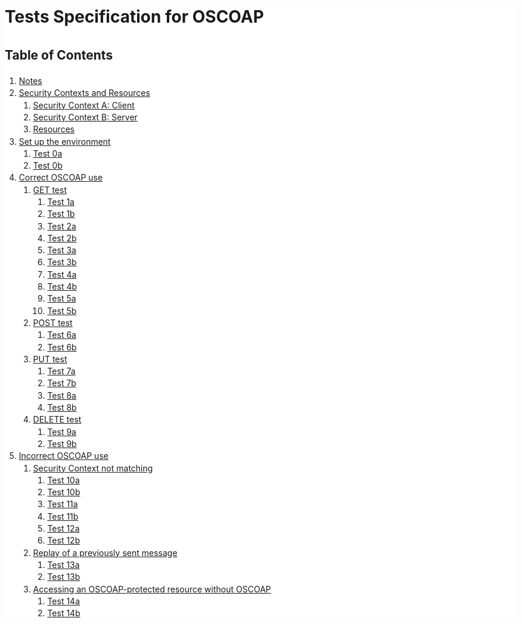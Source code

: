 # Tests Specification for OSCOAP

[//]: # (use Pandoc : pandoc spec.md -o spec.html)

## Table of Contents
1. [Notes](#notes)
2. [Security Contexts and Resources](#security-contexts-and-resources)
    1. [Security Context A: Client](#client-sec)
    2. [Security Context B: Server](#server-sec)
    3. [Resources](#resources)
3. [Set up the environment](#env-setup)
    1. [Test 0a](#test-0a)
    2. [Test 0b](#test-0b)
3. [Correct OSCOAP use](#correct-oscoap-use)
    1. [GET test](#get)
        1. [Test 1a](#test-1a)
        2. [Test 1b](#test-1b)
        3. [Test 2a](#test-2a)
        4. [Test 2b](#test-2b)
        5. [Test 3a](#test-3a)
        6. [Test 3b](#test-3b)
        7. [Test 4a](#test-4a)
        8. [Test 4b](#test-4b)
        9. [Test 5a](#test-5a)
        10. [Test 5b](#test-5b)
    2. [POST test](#post)
        1. [Test 6a](#test-6a)
        2. [Test 6b](#test-6b)
    3. [PUT test](#put)       
        1. [Test 7a](#test-7a)
        2. [Test 7b](#test-7b)
        3. [Test 8a](#test-8a)
        4. [Test 8b](#test-8b)
    4. [DELETE test](#del)
        1. [Test 9a](#test-9a)
        2. [Test 9b](#test-9b)
4. [Incorrect OSCOAP use](#incorrect-oscoap)
    1. [Security Context not matching](#sec-context)
        1. [Test 10a](#test-10a)
        2. [Test 10b](#test-10b)
        3. [Test 11a](#test-11a)
        4. [Test 11b](#test-11b)
        5. [Test 12a](#test-12a)
        6. [Test 12b](#test-12b)
    2. [Replay of a previously sent message](#replay)
        1. [Test 13a](#test-13a)
        2. [Test 13b](#test-13b)
    3. [Accessing an OSCOAP-protected resource without OSCOAP](#auth)
        1. [Test 14a](#test-14a)
        2. [Test 14b](#test-14b)

